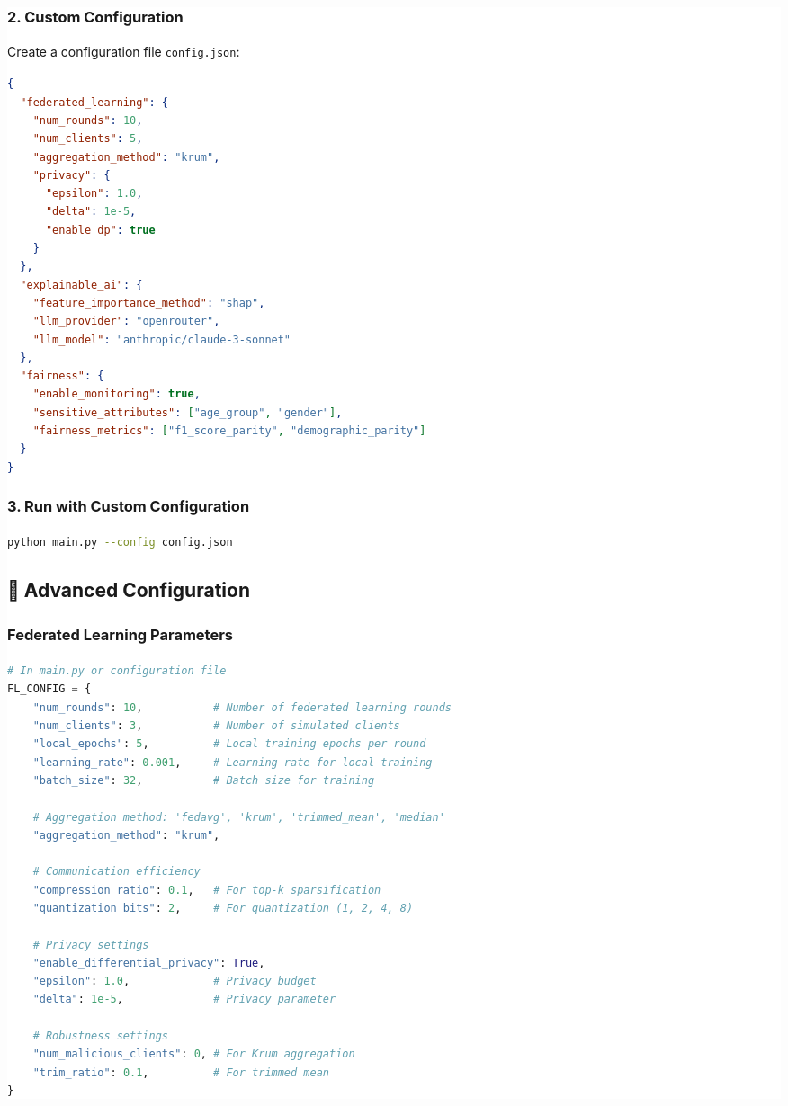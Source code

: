 ### 2. Custom Configuration
Create a configuration file `config.json`:
```json
{
  "federated_learning": {
    "num_rounds": 10,
    "num_clients": 5,
    "aggregation_method": "krum",
    "privacy": {
      "epsilon": 1.0,
      "delta": 1e-5,
      "enable_dp": true
    }
  },
  "explainable_ai": {
    "feature_importance_method": "shap",
    "llm_provider": "openrouter",
    "llm_model": "anthropic/claude-3-sonnet"
  },
  "fairness": {
    "enable_monitoring": true,
    "sensitive_attributes": ["age_group", "gender"],
    "fairness_metrics": ["f1_score_parity", "demographic_parity"]
  }
}
```

### 3. Run with Custom Configuration
```bash
python main.py --config config.json
```

## 🔧 Advanced Configuration

### Federated Learning Parameters

```python
# In main.py or configuration file
FL_CONFIG = {
    "num_rounds": 10,           # Number of federated learning rounds
    "num_clients": 3,           # Number of simulated clients
    "local_epochs": 5,          # Local training epochs per round
    "learning_rate": 0.001,     # Learning rate for local training
    "batch_size": 32,           # Batch size for training
    
    # Aggregation method: 'fedavg', 'krum', 'trimmed_mean', 'median'
    "aggregation_method": "krum",
    
    # Communication efficiency
    "compression_ratio": 0.1,   # For top-k sparsification
    "quantization_bits": 2,     # For quantization (1, 2, 4, 8)
    
    # Privacy settings
    "enable_differential_privacy": True,
    "epsilon": 1.0,             # Privacy budget
    "delta": 1e-5,              # Privacy parameter
    
    # Robustness settings
    "num_malicious_clients": 0, # For Krum aggregation
    "trim_ratio": 0.1,          # For trimmed mean
}
```
